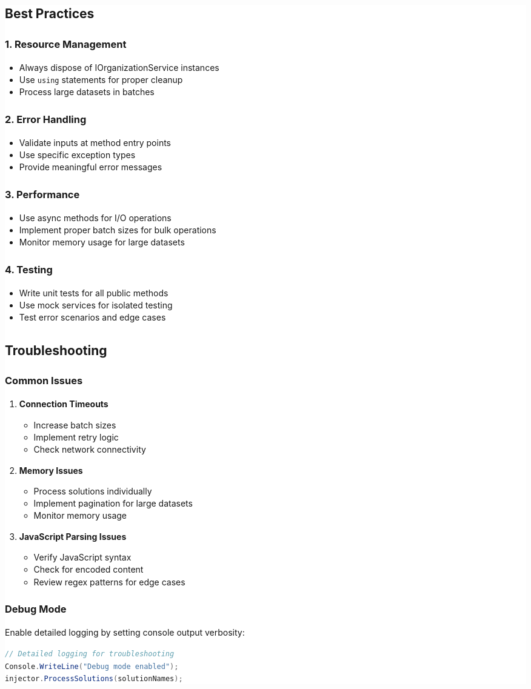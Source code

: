 ## Best Practices

### 1. Resource Management

- Always dispose of IOrganizationService instances
- Use `using` statements for proper cleanup
- Process large datasets in batches

### 2. Error Handling

- Validate inputs at method entry points
- Use specific exception types
- Provide meaningful error messages

### 3. Performance

- Use async methods for I/O operations
- Implement proper batch sizes for bulk operations
- Monitor memory usage for large datasets

### 4. Testing

- Write unit tests for all public methods
- Use mock services for isolated testing
- Test error scenarios and edge cases

## Troubleshooting

### Common Issues

1. **Connection Timeouts**
   - Increase batch sizes
   - Implement retry logic
   - Check network connectivity

2. **Memory Issues**
   - Process solutions individually
   - Implement pagination for large datasets
   - Monitor memory usage

3. **JavaScript Parsing Issues**
   - Verify JavaScript syntax
   - Check for encoded content
   - Review regex patterns for edge cases

### Debug Mode

Enable detailed logging by setting console output verbosity:

```csharp
// Detailed logging for troubleshooting
Console.WriteLine("Debug mode enabled");
injector.ProcessSolutions(solutionNames);
```
